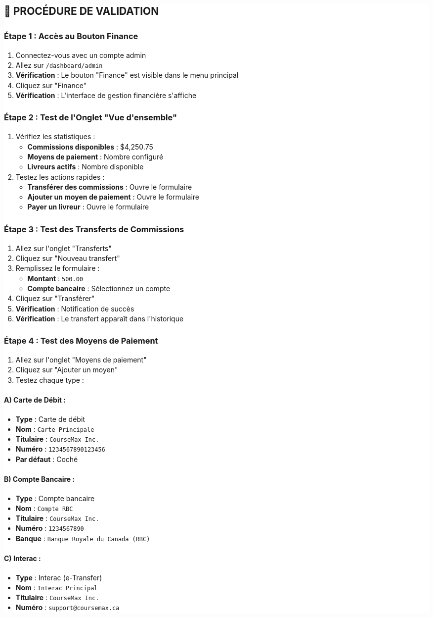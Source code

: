 ## 🧪 PROCÉDURE DE VALIDATION

### **Étape 1 : Accès au Bouton Finance**
1. Connectez-vous avec un compte admin
2. Allez sur `/dashboard/admin`
3. **Vérification** : Le bouton "Finance" est visible dans le menu principal
4. Cliquez sur "Finance"
5. **Vérification** : L'interface de gestion financière s'affiche

### **Étape 2 : Test de l'Onglet "Vue d'ensemble"**
1. Vérifiez les statistiques :
   - **Commissions disponibles** : $4,250.75
   - **Moyens de paiement** : Nombre configuré
   - **Livreurs actifs** : Nombre disponible
2. Testez les actions rapides :
   - **Transférer des commissions** : Ouvre le formulaire
   - **Ajouter un moyen de paiement** : Ouvre le formulaire
   - **Payer un livreur** : Ouvre le formulaire

### **Étape 3 : Test des Transferts de Commissions**
1. Allez sur l'onglet "Transferts"
2. Cliquez sur "Nouveau transfert"
3. Remplissez le formulaire :
   - **Montant** : `500.00`
   - **Compte bancaire** : Sélectionnez un compte
4. Cliquez sur "Transférer"
5. **Vérification** : Notification de succès
6. **Vérification** : Le transfert apparaît dans l'historique

### **Étape 4 : Test des Moyens de Paiement**
1. Allez sur l'onglet "Moyens de paiement"
2. Cliquez sur "Ajouter un moyen"
3. Testez chaque type :

#### **A) Carte de Débit :**
- **Type** : Carte de débit
- **Nom** : `Carte Principale`
- **Titulaire** : `CourseMax Inc.`
- **Numéro** : `1234567890123456`
- **Par défaut** : Coché

#### **B) Compte Bancaire :**
- **Type** : Compte bancaire
- **Nom** : `Compte RBC`
- **Titulaire** : `CourseMax Inc.`
- **Numéro** : `1234567890`
- **Banque** : `Banque Royale du Canada (RBC)`

#### **C) Interac :**
- **Type** : Interac (e-Transfer)
- **Nom** : `Interac Principal`
- **Titulaire** : `CourseMax Inc.`
- **Numéro** : `support@coursemax.ca`
